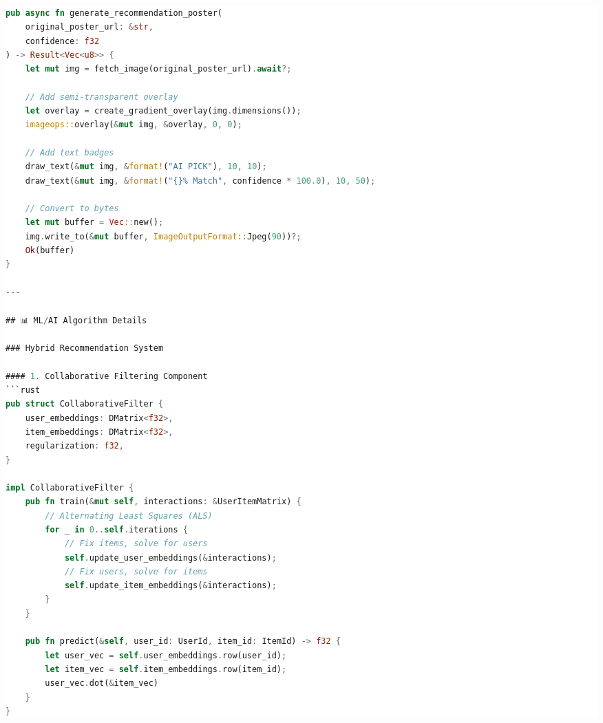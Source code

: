 ```rust
pub async fn generate_recommendation_poster(
    original_poster_url: &str,
    confidence: f32
) -> Result<Vec<u8>> {
    let mut img = fetch_image(original_poster_url).await?;
    
    // Add semi-transparent overlay
    let overlay = create_gradient_overlay(img.dimensions());
    imageops::overlay(&mut img, &overlay, 0, 0);
    
    // Add text badges
    draw_text(&mut img, &format!("AI PICK"), 10, 10);
    draw_text(&mut img, &format!("{}% Match", confidence * 100.0), 10, 50);
    
    // Convert to bytes
    let mut buffer = Vec::new();
    img.write_to(&mut buffer, ImageOutputFormat::Jpeg(90))?;
    Ok(buffer)
}

---

## 📊 ML/AI Algorithm Details

### Hybrid Recommendation System

#### 1. Collaborative Filtering Component
```rust
pub struct CollaborativeFilter {
    user_embeddings: DMatrix<f32>,
    item_embeddings: DMatrix<f32>,
    regularization: f32,
}

impl CollaborativeFilter {
    pub fn train(&mut self, interactions: &UserItemMatrix) {
        // Alternating Least Squares (ALS)
        for _ in 0..self.iterations {
            // Fix items, solve for users
            self.update_user_embeddings(&interactions);
            // Fix users, solve for items  
            self.update_item_embeddings(&interactions);
        }
    }
    
    pub fn predict(&self, user_id: UserId, item_id: ItemId) -> f32 {
        let user_vec = self.user_embeddings.row(user_id);
        let item_vec = self.item_embeddings.row(item_id);
        user_vec.dot(&item_vec)
    }
}
```
